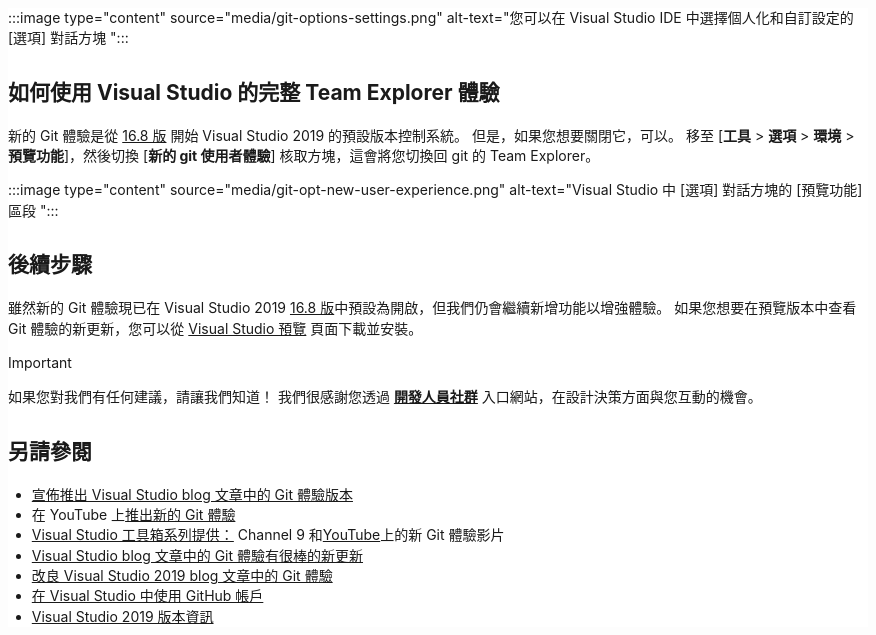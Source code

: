 :::image type="content" source="media/git-options-settings.png" alt-text="您可以在 Visual Studio IDE 中選擇個人化和自訂設定的 [選項] 對話方塊 ":::

## <a name="how-to-use-the-full-team-explorer-experience-in-visual-studio"></a>如何使用 Visual Studio 的完整 Team Explorer 體驗

新的 Git 體驗是從 [16.8 版](/visualstudio/releases/2019/release-notes/) 開始 Visual Studio 2019 的預設版本控制系統。 但是，如果您想要關閉它，可以。 移至 [**工具**  >  **選項**  >  **環境**  >  **預覽功能**]，然後切換 [**新的 git 使用者體驗**] 核取方塊，這會將您切換回 git 的 Team Explorer。

:::image type="content" source="media/git-opt-new-user-experience.png" alt-text="Visual Studio 中 [選項] 對話方塊的 [預覽功能] 區段 ":::

## <a name="whats-next"></a>後續步驟

雖然新的 Git 體驗現已在 Visual Studio 2019 [16.8 版](/visualstudio/releases/2019/release-notes/)中預設為開啟，但我們仍會繼續新增功能以增強體驗。 如果您想要在預覽版本中查看 Git 體驗的新更新，您可以從 [Visual Studio 預覽](https://aka.ms/vspreview/) 頁面下載並安裝。

> [!IMPORTANT]
> 如果您對我們有任何建議，請讓我們知道！ 我們很感謝您透過 [**開發人員社群**](https://aka.ms/vs-suggest) 入口網站，在設計決策方面與您互動的機會。

## <a name="see-also"></a>另請參閱

- [宣佈推出 Visual Studio blog 文章中的 Git 體驗版本](https://devblogs.microsoft.com/visualstudio/announcing-the-release-of-the-git-experience-in-visual-studio/)
- 在 YouTube 上[推出新的 Git 體驗](https://www.youtube.com/watch?v=UHrAg3iKoe0&t)
- [Visual Studio 工具箱系列提供：](https://channel9.msdn.com/Shows/Visual-Studio-Toolbox/The-New-Git-Experience) Channel 9 和[YouTube](https://www.youtube.com/watch?v=ZiQ2LXtAJ6I&feature=youtu.be)上的新 Git 體驗影片
- [Visual Studio blog 文章中的 Git 體驗有很棒的新更新](https://devblogs.microsoft.com/visualstudio/exciting-new-updates-to-the-git-experience-in-visual-studio/)
- [改良 Visual Studio 2019 blog 文章中的 Git 體驗](https://devblogs.microsoft.com/visualstudio/improved-git-experience-in-visual-studio-2019/)
- [在 Visual Studio 中使用 GitHub 帳戶](work-with-github-accounts.md)
- [Visual Studio 2019 版本資訊](/visualstudio/releases/2019/release-notes)
